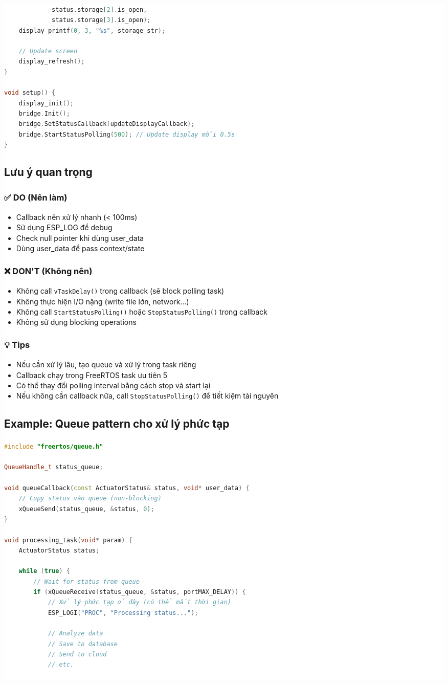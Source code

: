```cpp
             status.storage[2].is_open,
             status.storage[3].is_open);
    display_printf(0, 3, "%s", storage_str);
    
    // Update screen
    display_refresh();
}

void setup() {
    display_init();
    bridge.Init();
    bridge.SetStatusCallback(updateDisplayCallback);
    bridge.StartStatusPolling(500); // Update display mỗi 0.5s
}
```

## Lưu ý quan trọng

### ✅ DO (Nên làm)
- Callback nên xử lý nhanh (< 100ms)
- Sử dụng ESP_LOG để debug
- Check null pointer khi dùng user_data
- Dùng user_data để pass context/state

### ❌ DON'T (Không nên)
- Không call `vTaskDelay()` trong callback (sẽ block polling task)
- Không thực hiện I/O nặng (write file lớn, network...)
- Không call `StartStatusPolling()` hoặc `StopStatusPolling()` trong callback
- Không sử dụng blocking operations

### 💡 Tips
- Nếu cần xử lý lâu, tạo queue và xử lý trong task riêng
- Callback chạy trong FreeRTOS task ưu tiên 5
- Có thể thay đổi polling interval bằng cách stop và start lại
- Nếu không cần callback nữa, call `StopStatusPolling()` để tiết kiệm tài nguyên

## Example: Queue pattern cho xử lý phức tạp

```cpp
#include "freertos/queue.h"

QueueHandle_t status_queue;

void queueCallback(const ActuatorStatus& status, void* user_data) {
    // Copy status vào queue (non-blocking)
    xQueueSend(status_queue, &status, 0);
}

void processing_task(void* param) {
    ActuatorStatus status;
    
    while (true) {
        // Wait for status from queue
        if (xQueueReceive(status_queue, &status, portMAX_DELAY)) {
            // Xử lý phức tạp ở đây (có thể mất thời gian)
            ESP_LOGI("PROC", "Processing status...");
            
            // Analyze data
            // Save to database
            // Send to cloud
            // etc.
            
```